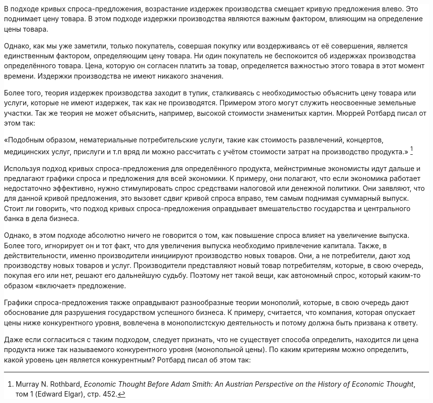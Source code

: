 В подходе кривых спроса-предложения, возрастание издержек производства
смещает кривую предложения влево. Это поднимает цену товара. В этом
подходе издержки производства являются важным фактором, влияющим на
определение цены товара.

Однако, как мы уже заметили, только покупатель, совершая покупку или
воздерживаясь от её совершения, является единственным фактором,
определяющим цену товара. Ни один покупатель не беспокоится об издержках
производства определённого товара. Цена, которую он согласен платить за
товар, определяется важностью этого товара в этот момент времени.
Издержки производства не имеют никакого значения.

Более того, теория издержек производства заходит в тупик, сталкиваясь с
необходимостью объяснить цену товара или услуги, которые не имеют
издержек, так как не производятся. Примером этого могут служить
неосвоенные земельные участки. Так же теория не может объяснить,
например, высокой стоимости знаменитых картин. Мюррей Ротбард писал от
этом так:

«Подобным образом, нематериальные потребительские услуги, такие как
стоимость развлечений, концертов, медицинских услуг, прислуги и т.п вряд
ли можно рассчитать с учётом стоимости затрат на производство продукта.»
[^fn5]

Используя подход кривых спроса-предложения для определённого продукта,
мейнстримные экономисты идут дальше и предлагают графики спроса и
предложения для всей экономики. К примеру, они полагают, что если
экономика работает недостаточно эффективно, нужно стимулировать спрос
средствами налоговой или денежной политики. Они заявляют, что для данной
кривой предложения, это вызовет сдвиг кривой спроса вправо, тем самым
поднимая суммарный выпуск. Стоит ли говорить, что подход кривых
спроса-предложения оправдывает вмешательство государства и центрального
банка в дела бизнеса.

Однако, в этом подходе абсолютно ничего не говорится о том, как
повышение спроса влияет на увеличение выпуска. Более того, игнорирует он
и тот факт, что для увеличения выпуска необходимо привлечение капитала.
Также, в действительности, именно производители инициируют производство
новых товаров. Они, а не потребители, дают ход производству новых
товаров и услуг. Производители представляют новый товар потребителям,
которые, в свою очередь, покупая его или нет, решают его дальнейшую
судьбу. Поэтому нет такой вещи, как автономный спрос, который каким-то
образом «включает» предложение.

Графики спроса-предложения также оправдывают разнообразные теории
монополий, которые, в свою очередь дают обоснование для разрушения
государством успешного бизнеса. К примеру, считается, что компания,
которая опускает цены ниже конкурентного уровня, вовлечена в
монополистскую деятельность и потому должна быть призвана к ответу.

Даже если согласиться с таким подходом, следует признать, что не
существует способа определить, находится ли цена продукта ниже так
называемого конкурентного уровня (монопольной цены). По каким критериям
можно определить, какой уровень цен является конкурентным? Ротбард писал
об этом так:


[^fn1]: Ludwig von Mises, *Human Action* chapter 16(2), "Valuation and Appraisement," стр. 333.
[^fn2]: Ludwig von Mises *Human Action* chapter 16(13), "Prices and Income," стр. 393.
[^fn3]: Carl Menger, *Principles of Economics* (New York, London:New York University Press), стр. 120-21.
[^fn4]: Ludwig von Mises, *Human Action*, глава 16(12), стр. 392.
[^fn5]: Murray N. Rothbard, *Economic Thought Before Adam Smith: An Austrian Perspective on the History of Economic Thought*, том 1 (Edward Elgar), стр. 452.
[^fn6]: Murray N. Rothbard, *Man, Economy, and State*, (Nash Publishing), стр. 607.